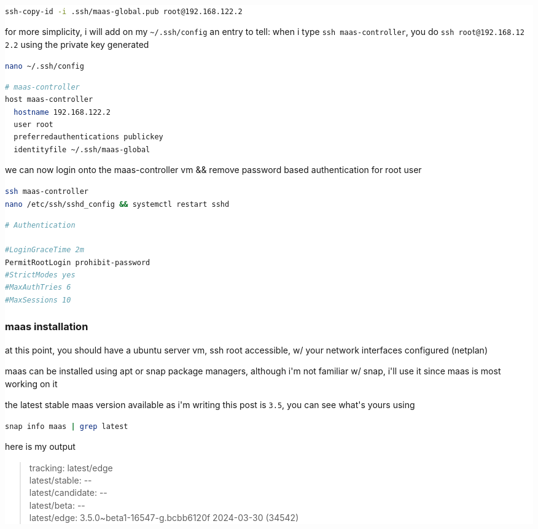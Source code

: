 ```bash
ssh-copy-id -i .ssh/maas-global.pub root@192.168.122.2
```

for more simplicity, i will add on my `~/.ssh/config` an entry to tell: when i type `ssh maas-controller`, you do `ssh root@192.168.122.2` using the private key generated

```bash
nano ~/.ssh/config
```

```bash {linenos=table, hl_lines=["2-7"], linenostart=64}
# maas-controller
host maas-controller
  hostname 192.168.122.2
  user root
  preferredauthentications publickey
  identityfile ~/.ssh/maas-global
```

we can now login onto the maas-controller vm && remove password based authentication for root user

```bash
ssh maas-controller
nano /etc/ssh/sshd_config && systemctl restart sshd
```
```bash {linenos=table, hl_lines=4, linenostart=30}
# Authentication

#LoginGraceTime 2m
PermitRootLogin prohibit-password
#StrictModes yes
#MaxAuthTries 6
#MaxSessions 10
```

### maas installation

at this point, you should have a ubuntu server vm, ssh root accessible, w/ your network interfaces configured (netplan)

maas can be installed using apt or snap package managers, although i'm not familiar w/ snap, i'll use it since maas is most working on it

the latest stable maas version available as i'm writing this post is `3.5`, you can see what's yours using

```bash
snap info maas | grep latest
```

here is my output

> tracking:     latest/edge  
>  latest/stable:    --                                                       
>  latest/candidate: --                                                       
>  latest/beta:      --                                                       
>  latest/edge:      3.5.0~beta1-16547-g.bcbb6120f 2024-03-30 (34542)
